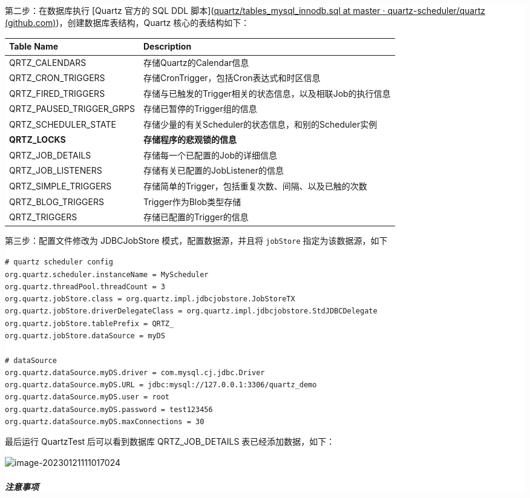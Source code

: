 

第二步：在数据库执行 [Quartz 官方的 SQL DDL 脚本]([quartz/tables_mysql_innodb.sql at master · quartz-scheduler/quartz (github.com)](https://github.com/quartz-scheduler/quartz/blob/master/quartz-core/src/main/resources/org/quartz/impl/jdbcjobstore/tables_mysql_innodb.sql))，创建数据库表结构，Quartz 核心的表结构如下：

| Table Name               | Description                                                |
| :----------------------- | :--------------------------------------------------------- |
| QRTZ_CALENDARS           | 存储Quartz的Calendar信息                                   |
| QRTZ_CRON_TRIGGERS       | 存储CronTrigger，包括Cron表达式和时区信息                  |
| QRTZ_FIRED_TRIGGERS      | 存储与已触发的Trigger相关的状态信息，以及相联Job的执行信息 |
| QRTZ_PAUSED_TRIGGER_GRPS | 存储已暂停的Trigger组的信息                                |
| QRTZ_SCHEDULER_STATE     | 存储少量的有关Scheduler的状态信息，和别的Scheduler实例     |
| **QRTZ_LOCKS**           | **存储程序的悲观锁的信息**                                 |
| QRTZ_JOB_DETAILS         | 存储每一个已配置的Job的详细信息                            |
| QRTZ_JOB_LISTENERS       | 存储有关已配置的JobListener的信息                          |
| QRTZ_SIMPLE_TRIGGERS     | 存储简单的Trigger，包括重复次数、间隔、以及已触的次数      |
| QRTZ_BLOG_TRIGGERS       | Trigger作为Blob类型存储                                    |
| QRTZ_TRIGGERS            | 存储已配置的Trigger的信息                                  |



第三步：配置文件修改为 JDBCJobStore 模式，配置数据源，并且将 `jobStore` 指定为该数据源，如下

```properties
# quartz scheduler config
org.quartz.scheduler.instanceName = MyScheduler
org.quartz.threadPool.threadCount = 3
org.quartz.jobStore.class = org.quartz.impl.jdbcjobstore.JobStoreTX
org.quartz.jobStore.driverDelegateClass = org.quartz.impl.jdbcjobstore.StdJDBCDelegate
org.quartz.jobStore.tablePrefix = QRTZ_
org.quartz.jobStore.dataSource = myDS

# dataSource
org.quartz.dataSource.myDS.driver = com.mysql.cj.jdbc.Driver
org.quartz.dataSource.myDS.URL = jdbc:mysql://127.0.0.1:3306/quartz_demo
org.quartz.dataSource.myDS.user = root
org.quartz.dataSource.myDS.password = test123456
org.quartz.dataSource.myDS.maxConnections = 30
```



最后运行 QuartzTest 后可以看到数据库 QRTZ_JOB_DETAILS 表已经添加数据，如下：

![image-20230121111017024](https://pcloud-1258173945.cos.ap-guangzhou.myqcloud.com/image-20230121111017024.png)



##### 注意事项
